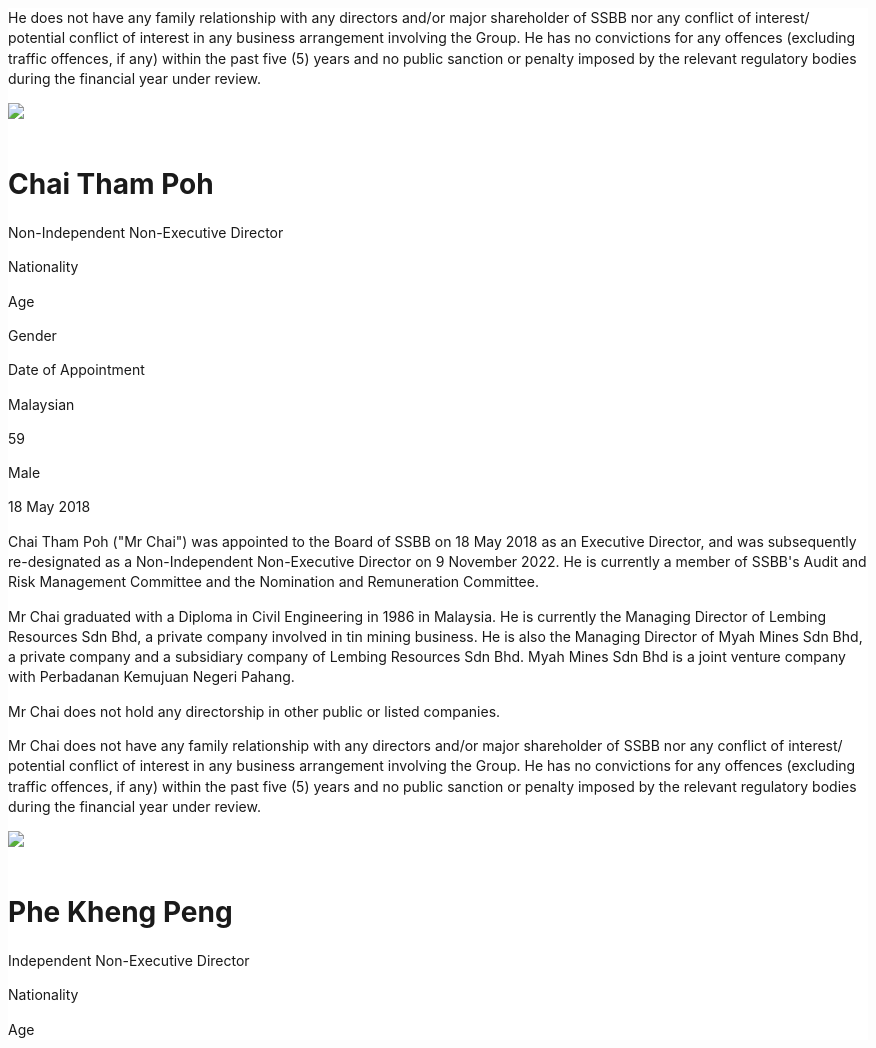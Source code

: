 He does not have any family relationship with any directors and/or major shareholder of SSBB nor any conflict of interest/ potential conflict of interest in any business arrangement involving the Group. He has no convictions for any offences (excluding traffic offences, if any) within the past five (5) years and no public sanction or penalty imposed by the relevant regulatory bodies during the financial year under review.

![](images/606f5559d67f0e4c926d59598a0960e9b489e6b068b84557be0257a12ddd8415.jpg)

# Chai Tham Poh

Non-Independent Non-Executive Director

Nationality

Age

Gender

Date of Appointment

Malaysian

59

Male

18 May 2018

Chai Tham Poh ("Mr Chai") was appointed to the Board of SSBB on 18 May 2018 as an Executive Director, and was subsequently re-designated as a Non-Independent Non-Executive Director on 9 November 2022. He is currently a member of SSBB's Audit and Risk Management Committee and the Nomination and Remuneration Committee.

Mr Chai graduated with a Diploma in Civil Engineering in 1986 in Malaysia. He is currently the Managing Director of Lembing Resources Sdn Bhd, a private company involved in tin mining business. He is also the Managing Director of Myah Mines Sdn Bhd, a private company and a subsidiary company of Lembing Resources Sdn Bhd. Myah Mines Sdn Bhd is a joint venture company with Perbadanan Kemujuan Negeri Pahang.

Mr Chai does not hold any directorship in other public or listed companies.

Mr Chai does not have any family relationship with any directors and/or major shareholder of SSBB nor any conflict of interest/ potential conflict of interest in any business arrangement involving the Group. He has no convictions for any offences (excluding traffic offences, if any) within the past five (5) years and no public sanction or penalty imposed by the relevant regulatory bodies during the financial year under review.

![](images/dce78797fc62620eb65d7d601a9bb07c2637e7cfef1dfdef481da0e42fa848a9.jpg)

# Phe Kheng Peng

Independent Non-Executive Director

Nationality

Age
